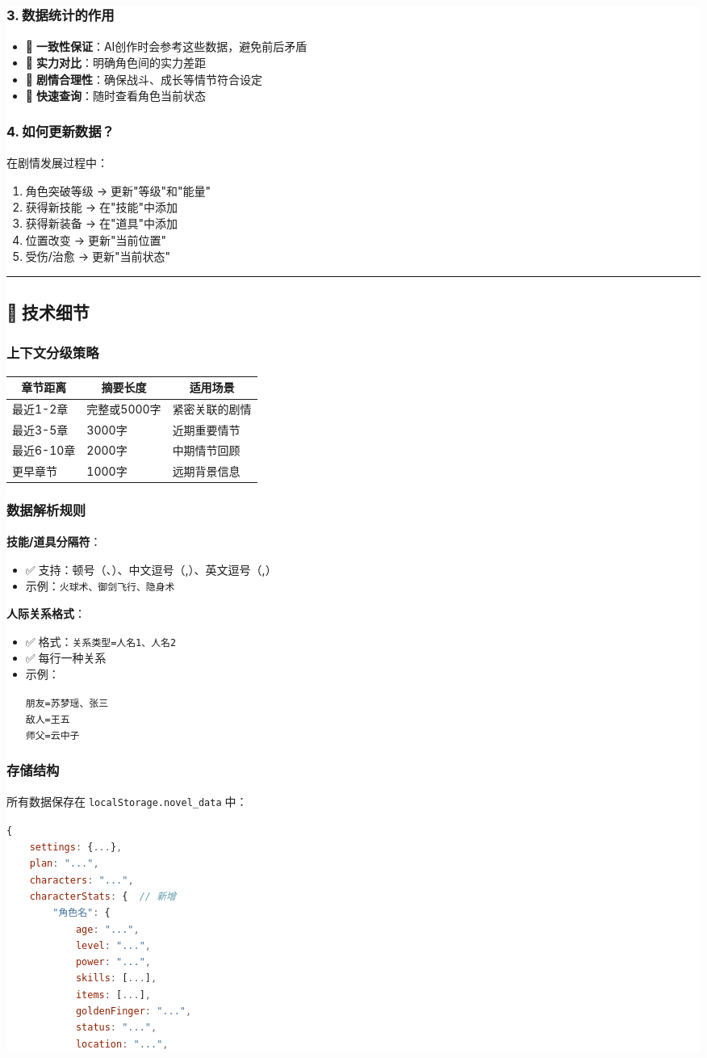 ### 3. 数据统计的作用
- 📌 **一致性保证**：AI创作时会参考这些数据，避免前后矛盾
- 📌 **实力对比**：明确角色间的实力差距
- 📌 **剧情合理性**：确保战斗、成长等情节符合设定
- 📌 **快速查询**：随时查看角色当前状态

### 4. 如何更新数据？
在剧情发展过程中：
1. 角色突破等级 → 更新"等级"和"能量"
2. 获得新技能 → 在"技能"中添加
3. 获得新装备 → 在"道具"中添加
4. 位置改变 → 更新"当前位置"
5. 受伤/治愈 → 更新"当前状态"

---

## 🔧 技术细节

### 上下文分级策略

| 章节距离 | 摘要长度 | 适用场景 |
|---------|---------|---------|
| 最近1-2章 | 完整或5000字 | 紧密关联的剧情 |
| 最近3-5章 | 3000字 | 近期重要情节 |
| 最近6-10章 | 2000字 | 中期情节回顾 |
| 更早章节 | 1000字 | 远期背景信息 |

### 数据解析规则

**技能/道具分隔符**：
- ✅ 支持：顿号（、）、中文逗号（,）、英文逗号（,）
- 示例：`火球术、御剑飞行、隐身术`

**人际关系格式**：
- ✅ 格式：`关系类型=人名1、人名2`
- ✅ 每行一种关系
- 示例：
  ```
  朋友=苏梦瑶、张三
  敌人=王五
  师父=云中子
  ```

### 存储结构

所有数据保存在 `localStorage.novel_data` 中：
```javascript
{
    settings: {...},
    plan: "...",
    characters: "...",
    characterStats: {  // 新增
        "角色名": {
            age: "...",
            level: "...",
            power: "...",
            skills: [...],
            items: [...],
            goldenFinger: "...",
            status: "...",
            location: "...",
```